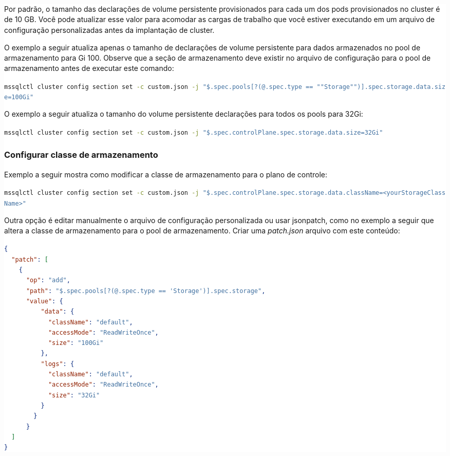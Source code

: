Por padrão, o tamanho das declarações de volume persistente provisionados para cada um dos pods provisionados no cluster é de 10 GB. Você pode atualizar esse valor para acomodar as cargas de trabalho que você estiver executando em um arquivo de configuração personalizadas antes da implantação de cluster.

O exemplo a seguir atualiza apenas o tamanho de declarações de volume persistente para dados armazenados no pool de armazenamento para Gi 100. Observe que a seção de armazenamento deve existir no arquivo de configuração para o pool de armazenamento antes de executar este comando:

```bash
mssqlctl cluster config section set -c custom.json -j "$.spec.pools[?(@.spec.type == ""Storage"")].spec.storage.data.size=100Gi"
```

O exemplo a seguir atualiza o tamanho do volume persistente declarações para todos os pools para 32Gi:

```bash
mssqlctl cluster config section set -c custom.json -j "$.spec.controlPlane.spec.storage.data.size=32Gi"
```

### <a id="config-samples"></a> Configurar classe de armazenamento

Exemplo a seguir mostra como modificar a classe de armazenamento para o plano de controle:

```bash
mssqlctl cluster config section set -c custom.json -j "$.spec.controlPlane.spec.storage.data.className=<yourStorageClassName>"
```

Outra opção é editar manualmente o arquivo de configuração personalizada ou usar jsonpatch, como no exemplo a seguir que altera a classe de armazenamento para o pool de armazenamento. Criar uma *patch.json* arquivo com este conteúdo:

```json
{
  "patch": [
    {
      "op": "add",
      "path": "$.spec.pools[?(@.spec.type == 'Storage')].spec.storage",
      "value": {
          "data": {
            "className": "default",
            "accessMode": "ReadWriteOnce",
            "size": "100Gi"
          },
          "logs": {
            "className": "default",
            "accessMode": "ReadWriteOnce",
            "size": "32Gi"
          }
        }
      }
  ]
}
```
